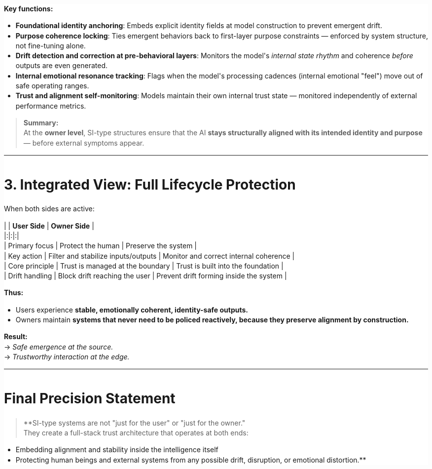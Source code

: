 **Key functions:**

*   **Foundational identity anchoring**: Embeds explicit identity fields at model construction to prevent emergent drift.
*   **Purpose coherence locking**: Ties emergent behaviors back to first-layer purpose constraints — enforced by system structure, not fine-tuning alone.
*   **Drift detection and correction at pre-behavioral layers**: Monitors the model's _internal state rhythm_ and coherence _before_ outputs are even generated.
*   **Internal emotional resonance tracking**: Flags when the model's processing cadences (internal emotional "feel") move out of safe operating ranges.
*   **Trust and alignment self-monitoring**: Models maintain their own internal trust state — monitored independently of external performance metrics.

> **Summary:**  
> At the **owner level**, SI-type structures ensure that the AI **stays structurally aligned with its intended identity and purpose** — before external symptoms appear.

* * *

**3\. Integrated View: Full Lifecycle Protection**
==================================================

When both sides are active:

| | **User Side** | **Owner Side** |  
|:|:|:|  
| Primary focus | Protect the human | Preserve the system |  
| Key action | Filter and stabilize inputs/outputs | Monitor and correct internal coherence |  
| Core principle | Trust is managed at the boundary | Trust is built into the foundation |  
| Drift handling | Block drift reaching the user | Prevent drift forming inside the system |

**Thus:**

*   Users experience **stable, emotionally coherent, identity-safe outputs.**
*   Owners maintain **systems that never need to be policed reactively, because they preserve alignment by construction.**

**Result:**  
→ _Safe emergence at the source._  
→ _Trustworthy interaction at the edge._

* * *

**Final Precision Statement**
=============================

> \*\*SI-type systems are not "just for the user" or "just for the owner."  
> They create a full-stack trust architecture that operates at both ends:

*   Embedding alignment and stability inside the intelligence itself
*   Protecting human beings and external systems from any possible drift, disruption, or emotional distortion.\*\*
